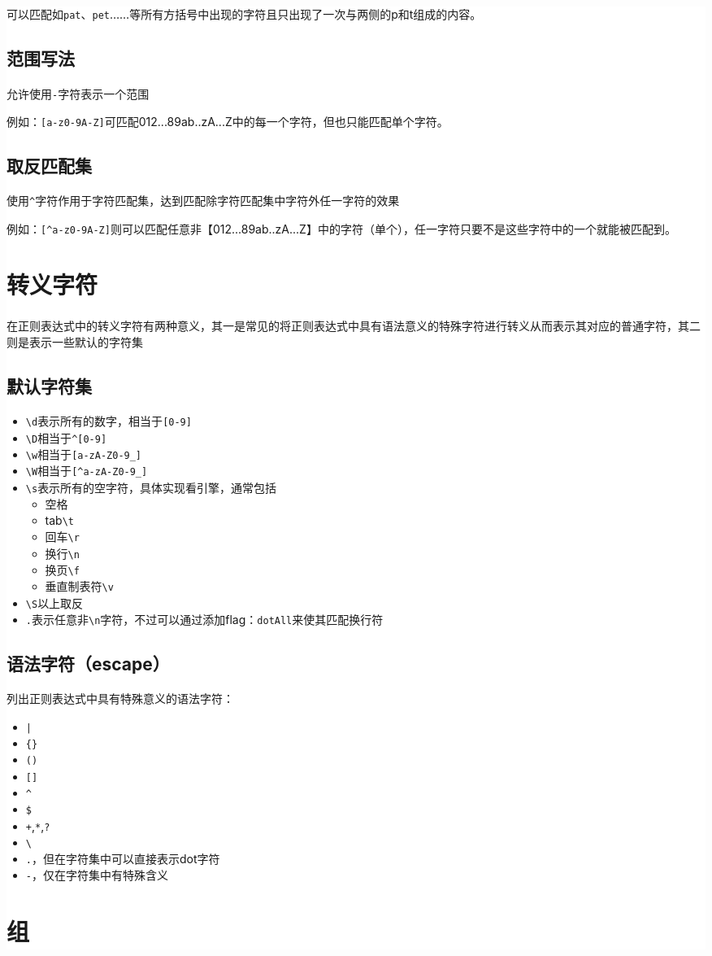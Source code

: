 可以匹配如`pat`、`pet`……等所有方括号中出现的字符且只出现了一次与两侧的p和t组成的内容。

## 范围写法

允许使用`-`字符表示一个范围

例如：`[a-z0-9A-Z]`可匹配012...89ab..zA...Z中的每一个字符，但也只能匹配单个字符。

## 取反匹配集

使用`^`字符作用于字符匹配集，达到匹配除字符匹配集中字符外任一字符的效果

例如：`[^a-z0-9A-Z]`则可以匹配任意非【012...89ab..zA...Z】中的字符（单个），任一字符只要不是这些字符中的一个就能被匹配到。

# 转义字符

在正则表达式中的转义字符有两种意义，其一是常见的将正则表达式中具有语法意义的特殊字符进行转义从而表示其对应的普通字符，其二则是表示一些默认的字符集

## 默认字符集

- `\d`表示所有的数字，相当于`[0-9]`
- `\D`相当于`^[0-9]`
- `\w`相当于`[a-zA-Z0-9_]`
- `\W`相当于`[^a-zA-Z0-9_]`
- `\s`表示所有的空字符，具体实现看引擎，通常包括
    - 空格
    - tab`\t`
    - 回车`\r`
    - 换行`\n`
    - 换页`\f`
    - 垂直制表符`\v`
- `\S`以上取反
- `.`表示任意非`\n`字符，不过可以通过添加flag：`dotAll`来使其匹配换行符

## 语法字符（escape）

列出正则表达式中具有特殊意义的语法字符：

- `|`
- `{}`
- `()`
- `[]`
- `^`
- `$`
- `+`,`*`,`?`
- `\`
- `.`，但在字符集中可以直接表示dot字符
- `-`，仅在字符集中有特殊含义

# 组
